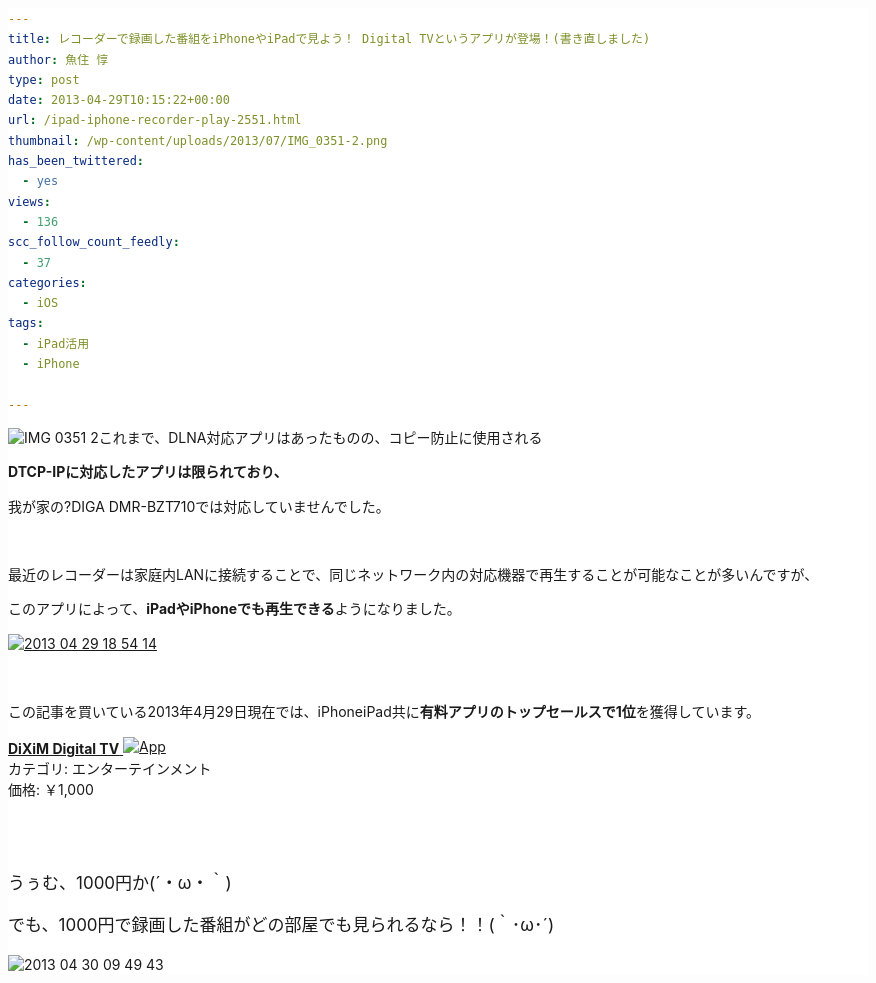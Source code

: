 ```yaml
---
title: レコーダーで録画した番組をiPhoneやiPadで見よう！ Digital TVというアプリが登場！(書き直しました)
author: 魚住 惇
type: post
date: 2013-04-29T10:15:22+00:00
url: /ipad-iphone-recorder-play-2551.html
thumbnail: /wp-content/uploads/2013/07/IMG_0351-2.png
has_been_twittered:
  - yes
views:
  - 136
scc_follow_count_feedly:
  - 37
categories:
  - iOS
tags:
  - iPad活用
  - iPhone

---
```

<img decoding="async" loading="lazy" title="IMG_0351 2.png" alt="IMG 0351 2" src="/wp-content/uploads/2013/04/IMG_0351-2.png" width="109" height="132" border="0" />これまで、DLNA対応アプリはあったものの、コピー防止に使用される

**DTCP-IPに対応したアプリは限られており、**

我が家の?DIGA DMR-BZT710では対応していませんでした。

&nbsp;

最近のレコーダーは家庭内LANに接続することで、同じネットワーク内の対応機器で再生することが可能なことが多いんですが、

このアプリによって、**iPadやiPhoneでも再生できる**ようになりました。

[<img decoding="async" loading="lazy" title="2013-04-29_18.54.14.png" alt="2013 04 29 18 54 14" src="/wp-content/uploads/2013/04/2013-04-29_18.54.14.png" width="381" height="147" border="0" />][1]

&nbsp;

この記事を買いている2013年4月29日現在では、iPhoneiPad共に**有料アプリのトップセールスで1位**を獲得しています。

<a href="http://click.linksynergy.com/fs-bin/click?id=X4b77EM*hqg&subid=0&offerid=94348.1&type=10&tmpid=3910&RD_PARM0=https%3A%2F%2Fitunes.apple.com%2Fjp%2Fapp%2Fdixim-digital-tv%2Fid632532659%3Fmt%3D8%2526uo%3D4&RD_PARM1=https%3A%2F%2Fitunes.apple.com%2Fjp%2Fapp%2Fdixim-digital-tv%2Fid632532659%3Fmt%3D8%2526uo%3D4" target="_blank" rel="nofollow"><img decoding="async" style="margin-right: 6px;" alt="" src="http://a1633.phobos.apple.com/us/r1000/096/Purple/v4/d0/f9/8a/d0f98a54-1ac2-e91a-1b6e-6913e41fcaf8/Icon.png" width="75" align="left" hspace="6" /><b>DiXiM Digital TV</b> <img decoding="async" style="vertical-align: text-bottom;" alt="App" src="http://ax.phobos.apple.com.edgesuite.net/ja_jp/images/web/linkmaker/badge_appstore-sm.gif" /><br /> </a>カテゴリ: エンターテインメント  
価格: ￥1,000<br clear="all" /><img decoding="async" loading="lazy" alt="" src="http://ad.linksynergy.com/fs-bin/show?id=Dk8JKvDVYwE&bids=186984.200232&type=3&subid=0" width="1" height="1" border="0" /> 

&nbsp;

<p style="font-size: 17px;">
  うぅむ、1000円か(´・ω・｀)
</p>

<p style="font-size: 17px;">
  でも、1000円で録画した番組がどの部屋でも見られるなら！！(｀･ω･´)
</p>

<img decoding="async" loading="lazy" title="2013-04-30_09.49.43.png" alt="2013 04 30 09 49 43" src="/wp-content/uploads/2013/04/2013-04-30_09.49.43.png" width="370" height="190" border="0" /> 


 [1]: http://click.linksynergy.com/fs-bin/click?id=X4b77EM*hqg&subid=0&offerid=94348.1&type=10&tmpid=3910&RD_PARM0=https%3A%2F%2Fitunes.apple.com%2Fjp%2Fapp%2Fdixim-digital-tv%2Fid632532659%3Fmt%3D8%2526uo%3D4&RD_PARM1=https%3A%2F%2Fitunes.apple.com%2Fjp%2Fapp%2Fdixim-digital-tv%2Fid632532659%3Fmt%3D8%2526uo%3D4